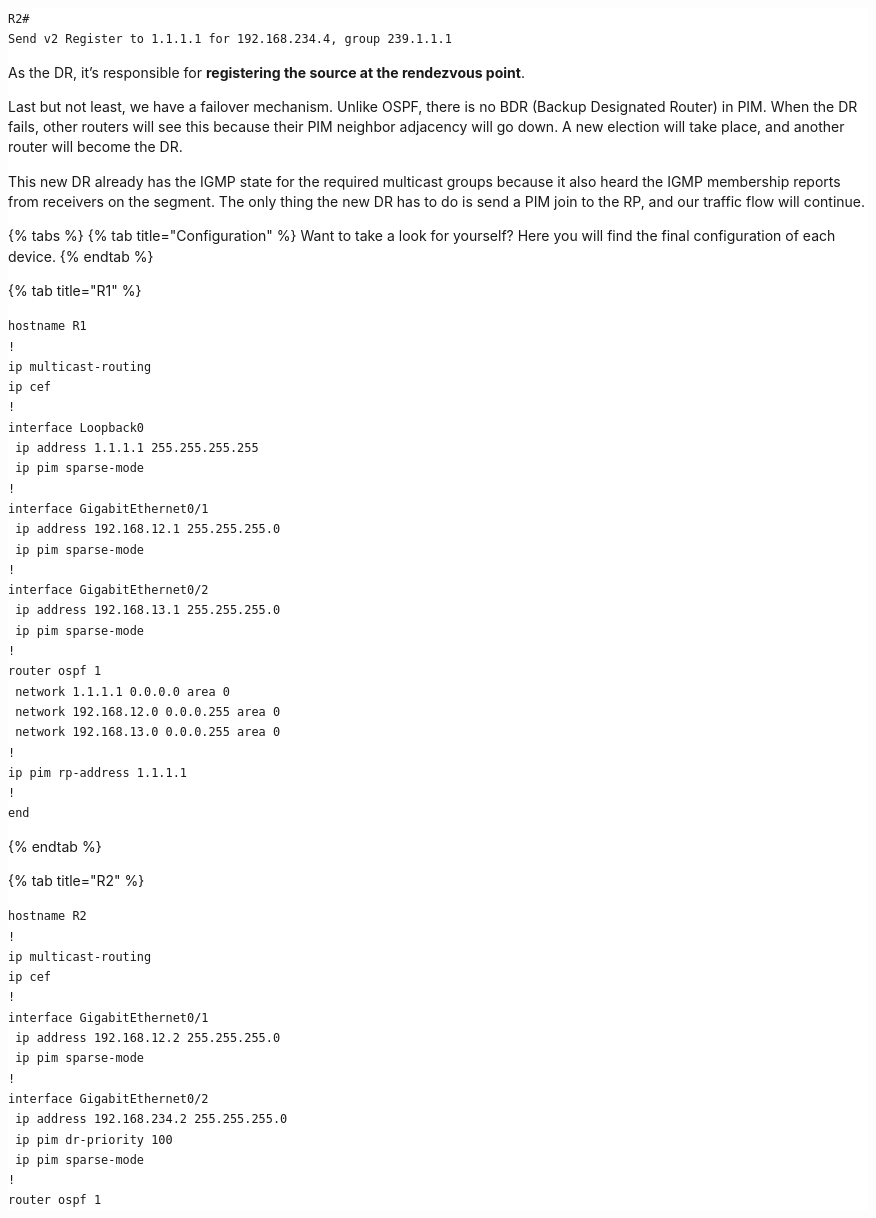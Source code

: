 ```
R2#
Send v2 Register to 1.1.1.1 for 192.168.234.4, group 239.1.1.1
```

As the DR, it’s responsible for **registering the source at the rendezvous point**.

Last but not least, we have a failover mechanism. Unlike OSPF, there is no BDR (Backup Designated Router) in PIM. When the DR fails, other routers will see this because their PIM neighbor adjacency will go down. A new election will take place, and another router will become the DR.

This new DR already has the IGMP state for the required multicast groups because it also heard the IGMP membership reports from receivers on the segment. The only thing the new DR has to do is send a PIM join to the RP, and our traffic flow will continue.

{% tabs %}
{% tab title="Configuration" %}
Want to take a look for yourself? Here you will find the final configuration of each device.
{% endtab %}

{% tab title="R1" %}
```
hostname R1
!
ip multicast-routing 
ip cef
!
interface Loopback0
 ip address 1.1.1.1 255.255.255.255
 ip pim sparse-mode
!
interface GigabitEthernet0/1
 ip address 192.168.12.1 255.255.255.0
 ip pim sparse-mode
!
interface GigabitEthernet0/2
 ip address 192.168.13.1 255.255.255.0
 ip pim sparse-mode
!
router ospf 1
 network 1.1.1.1 0.0.0.0 area 0
 network 192.168.12.0 0.0.0.255 area 0
 network 192.168.13.0 0.0.0.255 area 0
!
ip pim rp-address 1.1.1.1
!
end
```
{% endtab %}

{% tab title="R2" %}
```
hostname R2
!
ip multicast-routing 
ip cef
!
interface GigabitEthernet0/1
 ip address 192.168.12.2 255.255.255.0
 ip pim sparse-mode
!
interface GigabitEthernet0/2
 ip address 192.168.234.2 255.255.255.0
 ip pim dr-priority 100
 ip pim sparse-mode
!
router ospf 1
```